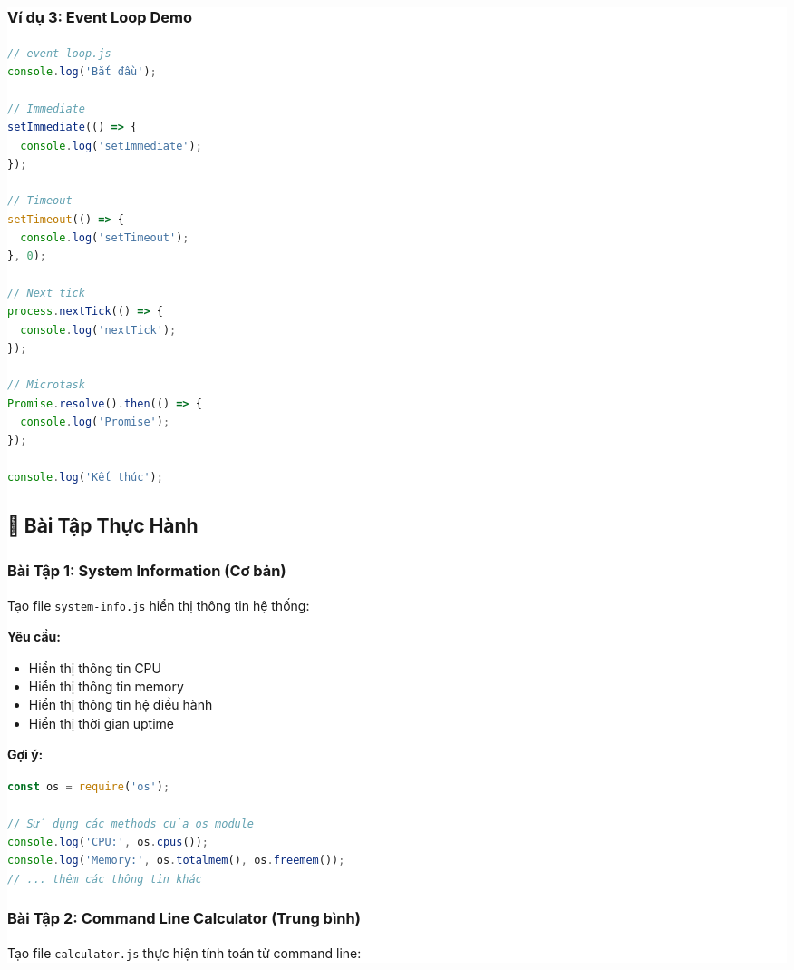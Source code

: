 ### Ví dụ 3: Event Loop Demo
```javascript
// event-loop.js
console.log('Bắt đầu');

// Immediate
setImmediate(() => {
  console.log('setImmediate');
});

// Timeout
setTimeout(() => {
  console.log('setTimeout');
}, 0);

// Next tick
process.nextTick(() => {
  console.log('nextTick');
});

// Microtask
Promise.resolve().then(() => {
  console.log('Promise');
});

console.log('Kết thúc');
```

## 🚀 Bài Tập Thực Hành

### Bài Tập 1: System Information (Cơ bản)
Tạo file `system-info.js` hiển thị thông tin hệ thống:

**Yêu cầu:**
- Hiển thị thông tin CPU
- Hiển thị thông tin memory
- Hiển thị thông tin hệ điều hành
- Hiển thị thời gian uptime

**Gợi ý:**
```javascript
const os = require('os');

// Sử dụng các methods của os module
console.log('CPU:', os.cpus());
console.log('Memory:', os.totalmem(), os.freemem());
// ... thêm các thông tin khác
```

### Bài Tập 2: Command Line Calculator (Trung bình)
Tạo file `calculator.js` thực hiện tính toán từ command line:
